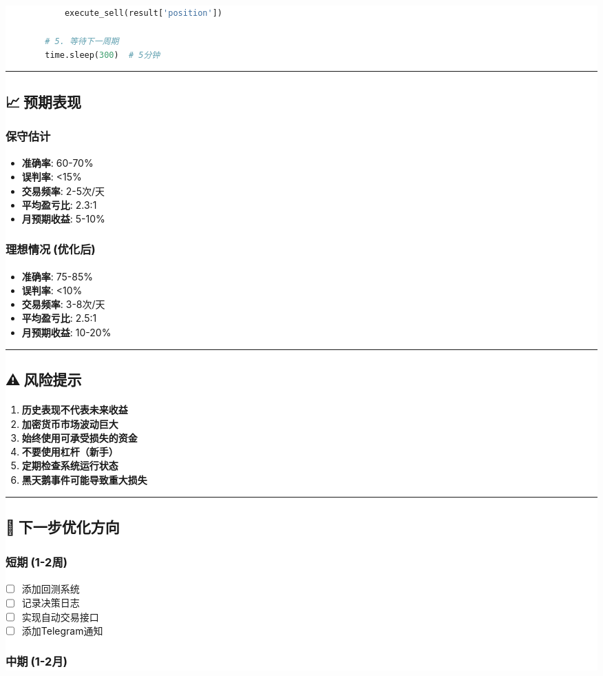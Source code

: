 ```python
            execute_sell(result['position'])
        
        # 5. 等待下一周期
        time.sleep(300)  # 5分钟
```

---

## 📈 预期表现

### 保守估计

- **准确率**: 60-70%
- **误判率**: <15%
- **交易频率**: 2-5次/天
- **平均盈亏比**: 2.3:1
- **月预期收益**: 5-10%

### 理想情况 (优化后)

- **准确率**: 75-85%
- **误判率**: <10%
- **交易频率**: 3-8次/天
- **平均盈亏比**: 2.5:1
- **月预期收益**: 10-20%

---

## ⚠️ 风险提示

1. **历史表现不代表未来收益**
2. **加密货币市场波动巨大**
3. **始终使用可承受损失的资金**
4. **不要使用杠杆（新手）**
5. **定期检查系统运行状态**
6. **黑天鹅事件可能导致重大损失**

---

## 🚀 下一步优化方向

### 短期 (1-2周)

- [ ] 添加回测系统
- [ ] 记录决策日志
- [ ] 实现自动交易接口
- [ ] 添加Telegram通知

### 中期 (1-2月)
